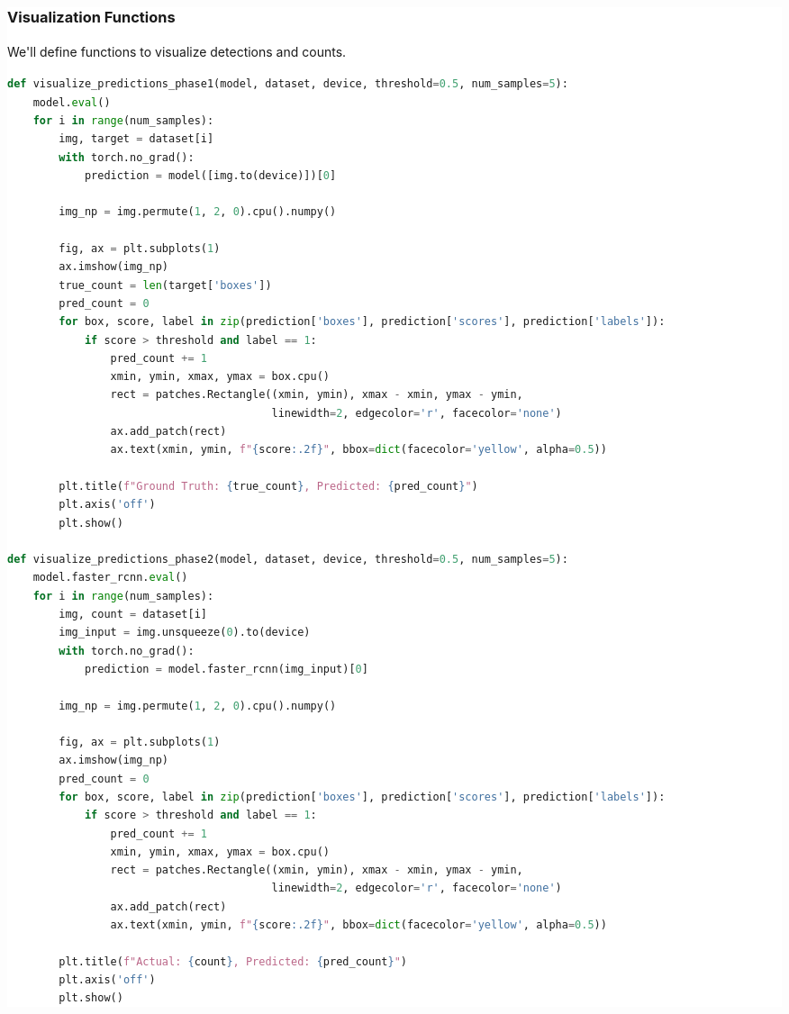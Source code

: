 ### Visualization Functions

We'll define functions to visualize detections and counts.

```python
def visualize_predictions_phase1(model, dataset, device, threshold=0.5, num_samples=5):
    model.eval()
    for i in range(num_samples):
        img, target = dataset[i]
        with torch.no_grad():
            prediction = model([img.to(device)])[0]

        img_np = img.permute(1, 2, 0).cpu().numpy()

        fig, ax = plt.subplots(1)
        ax.imshow(img_np)
        true_count = len(target['boxes'])
        pred_count = 0
        for box, score, label in zip(prediction['boxes'], prediction['scores'], prediction['labels']):
            if score > threshold and label == 1:
                pred_count += 1
                xmin, ymin, xmax, ymax = box.cpu()
                rect = patches.Rectangle((xmin, ymin), xmax - xmin, ymax - ymin,
                                         linewidth=2, edgecolor='r', facecolor='none')
                ax.add_patch(rect)
                ax.text(xmin, ymin, f"{score:.2f}", bbox=dict(facecolor='yellow', alpha=0.5))

        plt.title(f"Ground Truth: {true_count}, Predicted: {pred_count}")
        plt.axis('off')
        plt.show()

def visualize_predictions_phase2(model, dataset, device, threshold=0.5, num_samples=5):
    model.faster_rcnn.eval()
    for i in range(num_samples):
        img, count = dataset[i]
        img_input = img.unsqueeze(0).to(device)
        with torch.no_grad():
            prediction = model.faster_rcnn(img_input)[0]

        img_np = img.permute(1, 2, 0).cpu().numpy()

        fig, ax = plt.subplots(1)
        ax.imshow(img_np)
        pred_count = 0
        for box, score, label in zip(prediction['boxes'], prediction['scores'], prediction['labels']):
            if score > threshold and label == 1:
                pred_count += 1
                xmin, ymin, xmax, ymax = box.cpu()
                rect = patches.Rectangle((xmin, ymin), xmax - xmin, ymax - ymin,
                                         linewidth=2, edgecolor='r', facecolor='none')
                ax.add_patch(rect)
                ax.text(xmin, ymin, f"{score:.2f}", bbox=dict(facecolor='yellow', alpha=0.5))

        plt.title(f"Actual: {count}, Predicted: {pred_count}")
        plt.axis('off')
        plt.show()
```
